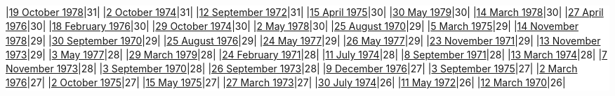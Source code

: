 |[19 October 1978](https://historichansard.net/hofreps/1978/19781019_reps_31_hor111/)|31|
|[2 October 1974](https://historichansard.net/hofreps/1974/19741002_reps_29_hor90/)|31|
|[12 September 1972](https://historichansard.net/hofreps/1972/19720912_reps_27_hor80/)|31|
|[15 April 1975](https://historichansard.net/hofreps/1975/19750415_reps_29_hor94/)|30|
|[30 May 1979](https://historichansard.net/hofreps/1979/19790530_reps_31_hor114/)|30|
|[14 March 1978](https://historichansard.net/hofreps/1978/19780314_reps_31_hor108/)|30|
|[27 April 1976](https://historichansard.net/hofreps/1976/19760427_reps_30_hor99/)|30|
|[18 February 1976](https://historichansard.net/hofreps/1976/19760218_reps_30_hor98/)|30|
|[29 October 1974](https://historichansard.net/hofreps/1974/19741029_reps_29_hor91/)|30|
|[2 May 1978](https://historichansard.net/hofreps/1978/19780502_reps_31_hor109/)|30|
|[25 August 1970](https://historichansard.net/hofreps/1970/19700825_reps_27_hor69/)|29|
|[5 March 1975](https://historichansard.net/hofreps/1975/19750305_reps_29_hor93/)|29|
|[14 November 1978](https://historichansard.net/hofreps/1978/19781114_reps_31_hor112/)|29|
|[30 September 1970](https://historichansard.net/hofreps/1970/19700930_reps_27_hor70/)|29|
|[25 August 1976](https://historichansard.net/hofreps/1976/19760825_reps_30_hor100/)|29|
|[24 May 1977](https://historichansard.net/hofreps/1977/19770524_reps_30_hor105/)|29|
|[26 May 1977](https://historichansard.net/hofreps/1977/19770526_reps_30_hor105/)|29|
|[23 November 1971](https://historichansard.net/hofreps/1971/19711123_reps_27_hor75/)|29|
|[13 November 1973](https://historichansard.net/hofreps/1973/19731113_reps_28_hor86/)|29|
|[3 May 1977](https://historichansard.net/hofreps/1977/19770503_reps_30_hor105/)|28|
|[29 March 1979](https://historichansard.net/hofreps/1979/19790329_REPS_31_HoR113/)|28|
|[24 February 1971](https://historichansard.net/hofreps/1971/19710224_reps_27_hor71/)|28|
|[11 July 1974](https://historichansard.net/hofreps/1974/19740711_reps_29_hor89/)|28|
|[8 September 1971](https://historichansard.net/hofreps/1971/19710908_reps_27_hor73/)|28|
|[13 March 1974](https://historichansard.net/hofreps/1974/19740313_reps_28_hor88/)|28|
|[7 November 1973](https://historichansard.net/hofreps/1973/19731107_reps_28_hor86/)|28|
|[3 September 1970](https://historichansard.net/hofreps/1970/19700903_reps_27_hor69/)|28|
|[26 September 1973](https://historichansard.net/hofreps/1973/19730926_reps_28_hor85/)|28|
|[9 December 1976](https://historichansard.net/hofreps/1976/19761209_reps_30_hor102/)|27|
|[3 September 1975](https://historichansard.net/hofreps/1975/19750903_reps_29_hor96/)|27|
|[2 March 1976](https://historichansard.net/hofreps/1976/19760302_reps_30_hor98/)|27|
|[2 October 1975](https://historichansard.net/hofreps/1975/19751002_reps_29_hor96/)|27|
|[15 May 1975](https://historichansard.net/hofreps/1975/19750515_reps_29_hor94/)|27|
|[27 March 1973](https://historichansard.net/hofreps/1973/19730327_reps_28_hor82/)|27|
|[30 July 1974](https://historichansard.net/hofreps/1974/19740730_reps_29_hor89/)|26|
|[11 May 1972](https://historichansard.net/hofreps/1972/19720511_reps_27_hor78/)|26|
|[12 March 1970](https://historichansard.net/hofreps/1970/19700312_reps_27_hor66/)|26|
